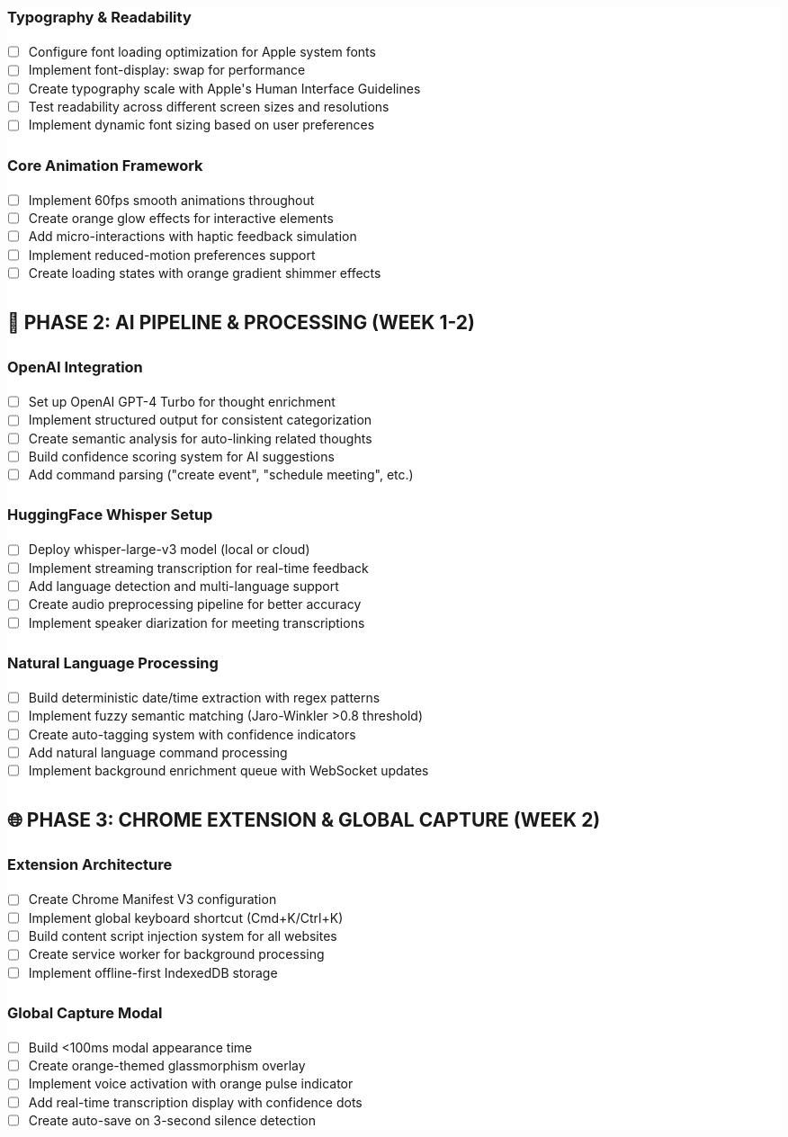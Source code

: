 ### Typography & Readability
- [ ] Configure font loading optimization for Apple system fonts
- [ ] Implement font-display: swap for performance
- [ ] Create typography scale with Apple's Human Interface Guidelines
- [ ] Test readability across different screen sizes and resolutions
- [ ] Implement dynamic font sizing based on user preferences

### Core Animation Framework
- [ ] Implement 60fps smooth animations throughout
- [ ] Create orange glow effects for interactive elements
- [ ] Add micro-interactions with haptic feedback simulation
- [ ] Implement reduced-motion preferences support
- [ ] Create loading states with orange gradient shimmer effects

## 🧠 PHASE 2: AI PIPELINE & PROCESSING (WEEK 1-2)

### OpenAI Integration
- [ ] Set up OpenAI GPT-4 Turbo for thought enrichment
- [ ] Implement structured output for consistent categorization
- [ ] Create semantic analysis for auto-linking related thoughts
- [ ] Build confidence scoring system for AI suggestions
- [ ] Add command parsing ("create event", "schedule meeting", etc.)

### HuggingFace Whisper Setup
- [ ] Deploy whisper-large-v3 model (local or cloud)
- [ ] Implement streaming transcription for real-time feedback
- [ ] Add language detection and multi-language support
- [ ] Create audio preprocessing pipeline for better accuracy
- [ ] Implement speaker diarization for meeting transcriptions

### Natural Language Processing
- [ ] Build deterministic date/time extraction with regex patterns
- [ ] Implement fuzzy semantic matching (Jaro-Winkler >0.8 threshold)
- [ ] Create auto-tagging system with confidence indicators
- [ ] Add natural language command processing
- [ ] Implement background enrichment queue with WebSocket updates

## 🌐 PHASE 3: CHROME EXTENSION & GLOBAL CAPTURE (WEEK 2)

### Extension Architecture
- [ ] Create Chrome Manifest V3 configuration
- [ ] Implement global keyboard shortcut (Cmd+K/Ctrl+K)
- [ ] Build content script injection system for all websites
- [ ] Create service worker for background processing
- [ ] Implement offline-first IndexedDB storage

### Global Capture Modal
- [ ] Build <100ms modal appearance time
- [ ] Create orange-themed glassmorphism overlay
- [ ] Implement voice activation with orange pulse indicator
- [ ] Add real-time transcription display with confidence dots
- [ ] Create auto-save on 3-second silence detection
